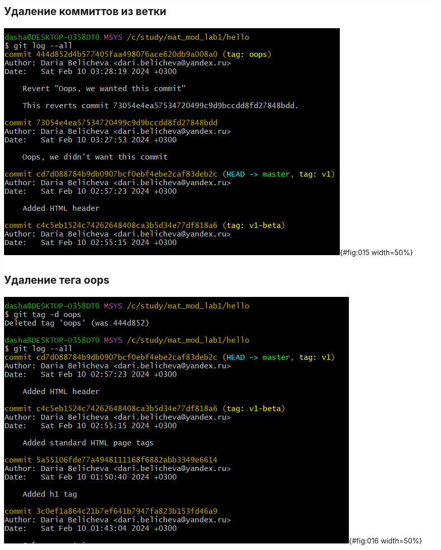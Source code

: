 ## Удаление коммиттов из ветки

![Ничего никогда не теряется](image/15.png){#fig:015 width=50%}

## Удаление тега oops

![Удаление тега oops](image/16.png){#fig:016 width=50%}
